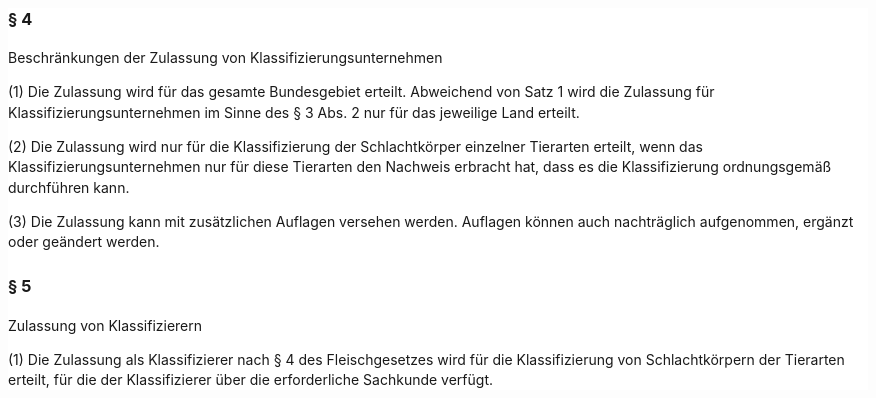 </div>

</div>

<span id="BJNR218900008BJNE000400000.html"></span>

### § 4  
Beschränkungen der Zulassung von Klassifizierungsunternehmen

<div>

<div class="jnhtml">

<div>

<div class="jurAbsatz">

(1) Die Zulassung wird für das gesamte Bundesgebiet erteilt. Abweichend
von Satz 1 wird die Zulassung für Klassifizierungsunternehmen im Sinne
des § 3 Abs. 2 nur für das jeweilige Land erteilt.

</div>

<div class="jurAbsatz">

(2) Die Zulassung wird nur für die Klassifizierung der Schlachtkörper
einzelner Tierarten erteilt, wenn das Klassifizierungsunternehmen nur
für diese Tierarten den Nachweis erbracht hat, dass es die
Klassifizierung ordnungsgemäß durchführen kann.

</div>

<div class="jurAbsatz">

(3) Die Zulassung kann mit zusätzlichen Auflagen versehen werden.
Auflagen können auch nachträglich aufgenommen, ergänzt oder geändert
werden.

</div>

</div>

</div>

</div>

<span id="BJNR218900008BJNE000501360.html"></span>

### § 5  
Zulassung von Klassifizierern

<div>

<div class="jnhtml">

<div>

<div class="jurAbsatz">

(1) Die Zulassung als Klassifizierer nach § 4 des Fleischgesetzes wird
für die Klassifizierung von Schlachtkörpern der Tierarten erteilt, für
die der Klassifizierer über die erforderliche Sachkunde verfügt.
